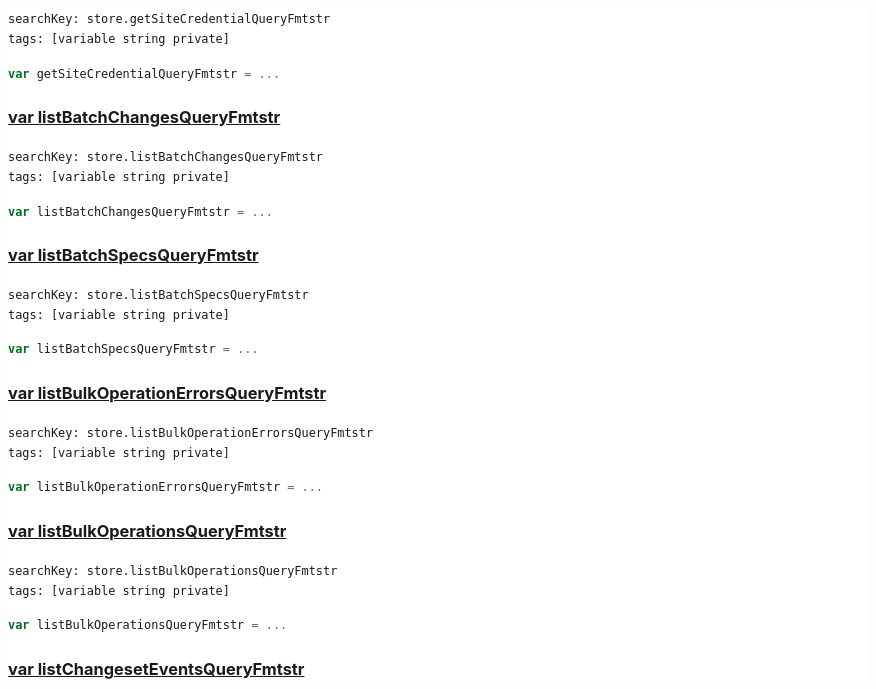 ```
searchKey: store.getSiteCredentialQueryFmtstr
tags: [variable string private]
```

```Go
var getSiteCredentialQueryFmtstr = ...
```

### <a id="listBatchChangesQueryFmtstr" href="#listBatchChangesQueryFmtstr">var listBatchChangesQueryFmtstr</a>

```
searchKey: store.listBatchChangesQueryFmtstr
tags: [variable string private]
```

```Go
var listBatchChangesQueryFmtstr = ...
```

### <a id="listBatchSpecsQueryFmtstr" href="#listBatchSpecsQueryFmtstr">var listBatchSpecsQueryFmtstr</a>

```
searchKey: store.listBatchSpecsQueryFmtstr
tags: [variable string private]
```

```Go
var listBatchSpecsQueryFmtstr = ...
```

### <a id="listBulkOperationErrorsQueryFmtstr" href="#listBulkOperationErrorsQueryFmtstr">var listBulkOperationErrorsQueryFmtstr</a>

```
searchKey: store.listBulkOperationErrorsQueryFmtstr
tags: [variable string private]
```

```Go
var listBulkOperationErrorsQueryFmtstr = ...
```

### <a id="listBulkOperationsQueryFmtstr" href="#listBulkOperationsQueryFmtstr">var listBulkOperationsQueryFmtstr</a>

```
searchKey: store.listBulkOperationsQueryFmtstr
tags: [variable string private]
```

```Go
var listBulkOperationsQueryFmtstr = ...
```

### <a id="listChangesetEventsQueryFmtstr" href="#listChangesetEventsQueryFmtstr">var listChangesetEventsQueryFmtstr</a>
